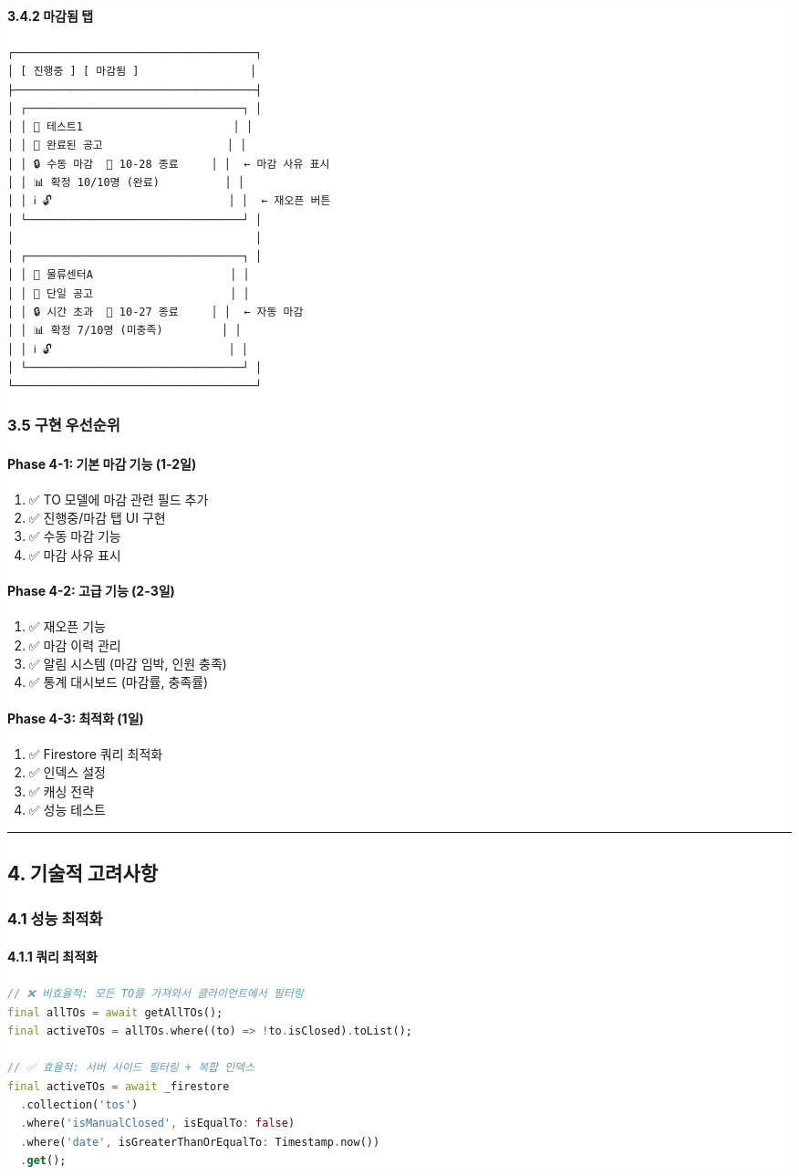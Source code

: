 #### 3.4.2 마감됨 탭

```
┌─────────────────────────────────────┐
│ [ 진행중 ] [ 마감됨 ]                 │
├─────────────────────────────────────┤
│ ┌─────────────────────────────────┐ │
│ │ 🏢 테스트1                       │ │
│ │ 📁 완료된 공고                   │ │
│ │ 🔒 수동 마감  📅 10-28 종료     │ │  ← 마감 사유 표시
│ │ 📊 확정 10/10명 (완료)          │ │
│ │ ℹ️ 🔓                           │ │  ← 재오픈 버튼
│ └─────────────────────────────────┘ │
│                                     │
│ ┌─────────────────────────────────┐ │
│ │ 🏢 물류센터A                     │ │
│ │ 💼 단일 공고                     │ │
│ │ 🔒 시간 초과  📅 10-27 종료     │ │  ← 자동 마감
│ │ 📊 확정 7/10명 (미충족)         │ │
│ │ ℹ️ 🔓                           │ │
│ └─────────────────────────────────┘ │
└─────────────────────────────────────┘
```

### 3.5 구현 우선순위

#### Phase 4-1: 기본 마감 기능 (1-2일)
1. ✅ TO 모델에 마감 관련 필드 추가
2. ✅ 진행중/마감 탭 UI 구현
3. ✅ 수동 마감 기능
4. ✅ 마감 사유 표시

#### Phase 4-2: 고급 기능 (2-3일)
1. ✅ 재오픈 기능
2. ✅ 마감 이력 관리
3. ✅ 알림 시스템 (마감 임박, 인원 충족)
4. ✅ 통계 대시보드 (마감률, 충족률)

#### Phase 4-3: 최적화 (1일)
1. ✅ Firestore 쿼리 최적화
2. ✅ 인덱스 설정
3. ✅ 캐싱 전략
4. ✅ 성능 테스트

---

## 4. 기술적 고려사항

### 4.1 성능 최적화

#### 4.1.1 쿼리 최적화
```dart
// ❌ 비효율적: 모든 TO를 가져와서 클라이언트에서 필터링
final allTOs = await getAllTOs();
final activeTOs = allTOs.where((to) => !to.isClosed).toList();

// ✅ 효율적: 서버 사이드 필터링 + 복합 인덱스
final activeTOs = await _firestore
  .collection('tos')
  .where('isManualClosed', isEqualTo: false)
  .where('date', isGreaterThanOrEqualTo: Timestamp.now())
  .get();
```
